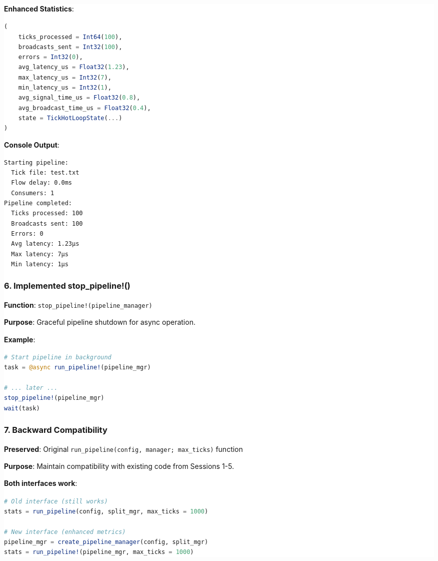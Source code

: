 **Enhanced Statistics**:
```julia
(
    ticks_processed = Int64(100),
    broadcasts_sent = Int32(100),
    errors = Int32(0),
    avg_latency_us = Float32(1.23),
    max_latency_us = Int32(7),
    min_latency_us = Int32(1),
    avg_signal_time_us = Float32(0.8),
    avg_broadcast_time_us = Float32(0.4),
    state = TickHotLoopState(...)
)
```

**Console Output**:
```
Starting pipeline:
  Tick file: test.txt
  Flow delay: 0.0ms
  Consumers: 1
Pipeline completed:
  Ticks processed: 100
  Broadcasts sent: 100
  Errors: 0
  Avg latency: 1.23μs
  Max latency: 7μs
  Min latency: 1μs
```

### 6. Implemented stop_pipeline!()
**Function**: `stop_pipeline!(pipeline_manager)`

**Purpose**: Graceful pipeline shutdown for async operation.

**Example**:
```julia
# Start pipeline in background
task = @async run_pipeline!(pipeline_mgr)

# ... later ...
stop_pipeline!(pipeline_mgr)
wait(task)
```

### 7. Backward Compatibility
**Preserved**: Original `run_pipeline(config, manager; max_ticks)` function

**Purpose**: Maintain compatibility with existing code from Sessions 1-5.

**Both interfaces work**:
```julia
# Old interface (still works)
stats = run_pipeline(config, split_mgr, max_ticks = 1000)

# New interface (enhanced metrics)
pipeline_mgr = create_pipeline_manager(config, split_mgr)
stats = run_pipeline!(pipeline_mgr, max_ticks = 1000)
```
